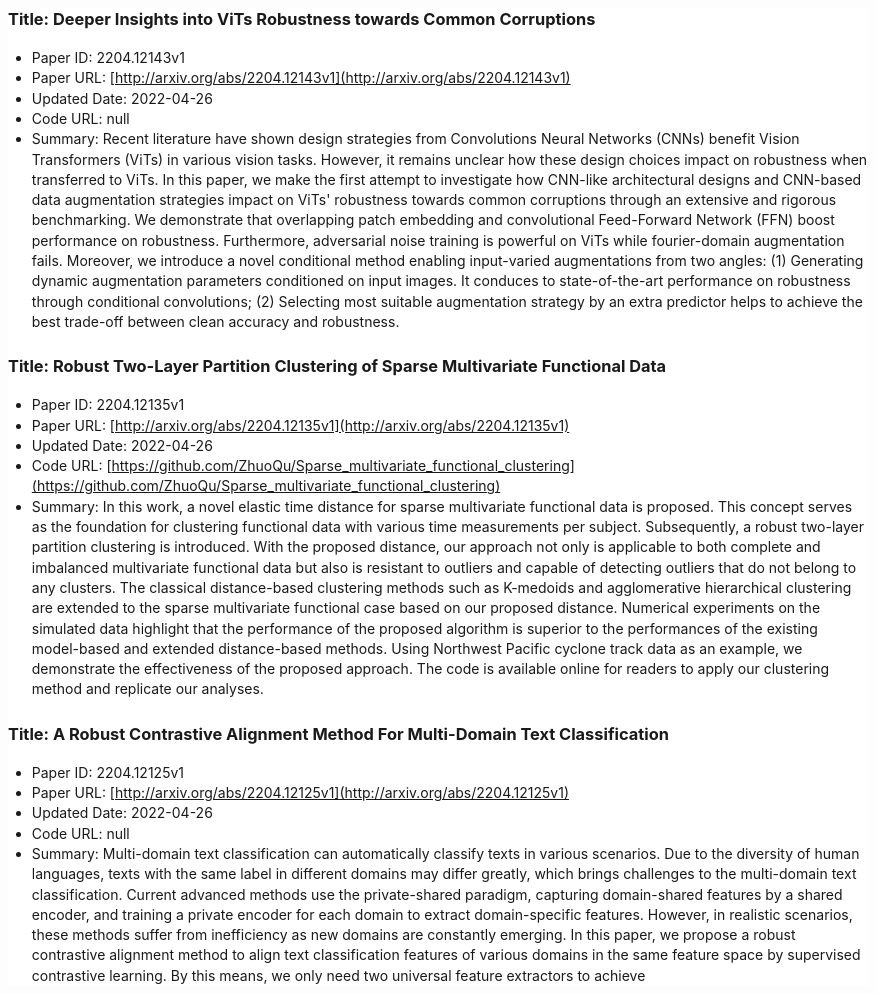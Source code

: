 ### Title: Deeper Insights into ViTs Robustness towards Common Corruptions
* Paper ID: 2204.12143v1
* Paper URL: [http://arxiv.org/abs/2204.12143v1](http://arxiv.org/abs/2204.12143v1)
* Updated Date: 2022-04-26
* Code URL: null
* Summary: Recent literature have shown design strategies from Convolutions Neural
Networks (CNNs) benefit Vision Transformers (ViTs) in various vision tasks.
However, it remains unclear how these design choices impact on robustness when
transferred to ViTs. In this paper, we make the first attempt to investigate
how CNN-like architectural designs and CNN-based data augmentation strategies
impact on ViTs' robustness towards common corruptions through an extensive and
rigorous benchmarking. We demonstrate that overlapping patch embedding and
convolutional Feed-Forward Network (FFN) boost performance on robustness.
Furthermore, adversarial noise training is powerful on ViTs while
fourier-domain augmentation fails. Moreover, we introduce a novel conditional
method enabling input-varied augmentations from two angles: (1) Generating
dynamic augmentation parameters conditioned on input images. It conduces to
state-of-the-art performance on robustness through conditional convolutions;
(2) Selecting most suitable augmentation strategy by an extra predictor helps
to achieve the best trade-off between clean accuracy and robustness.

### Title: Robust Two-Layer Partition Clustering of Sparse Multivariate Functional Data
* Paper ID: 2204.12135v1
* Paper URL: [http://arxiv.org/abs/2204.12135v1](http://arxiv.org/abs/2204.12135v1)
* Updated Date: 2022-04-26
* Code URL: [https://github.com/ZhuoQu/Sparse_multivariate_functional_clustering](https://github.com/ZhuoQu/Sparse_multivariate_functional_clustering)
* Summary: In this work, a novel elastic time distance for sparse multivariate
functional data is proposed. This concept serves as the foundation for
clustering functional data with various time measurements per subject.
Subsequently, a robust two-layer partition clustering is introduced. With the
proposed distance, our approach not only is applicable to both complete and
imbalanced multivariate functional data but also is resistant to outliers and
capable of detecting outliers that do not belong to any clusters. The classical
distance-based clustering methods such as K-medoids and agglomerative
hierarchical clustering are extended to the sparse multivariate functional case
based on our proposed distance. Numerical experiments on the simulated data
highlight that the performance of the proposed algorithm is superior to the
performances of the existing model-based and extended distance-based methods.
Using Northwest Pacific cyclone track data as an example, we demonstrate the
effectiveness of the proposed approach. The code is available online for
readers to apply our clustering method and replicate our analyses.

### Title: A Robust Contrastive Alignment Method For Multi-Domain Text Classification
* Paper ID: 2204.12125v1
* Paper URL: [http://arxiv.org/abs/2204.12125v1](http://arxiv.org/abs/2204.12125v1)
* Updated Date: 2022-04-26
* Code URL: null
* Summary: Multi-domain text classification can automatically classify texts in various
scenarios. Due to the diversity of human languages, texts with the same label
in different domains may differ greatly, which brings challenges to the
multi-domain text classification. Current advanced methods use the
private-shared paradigm, capturing domain-shared features by a shared encoder,
and training a private encoder for each domain to extract domain-specific
features. However, in realistic scenarios, these methods suffer from
inefficiency as new domains are constantly emerging. In this paper, we propose
a robust contrastive alignment method to align text classification features of
various domains in the same feature space by supervised contrastive learning.
By this means, we only need two universal feature extractors to achieve
